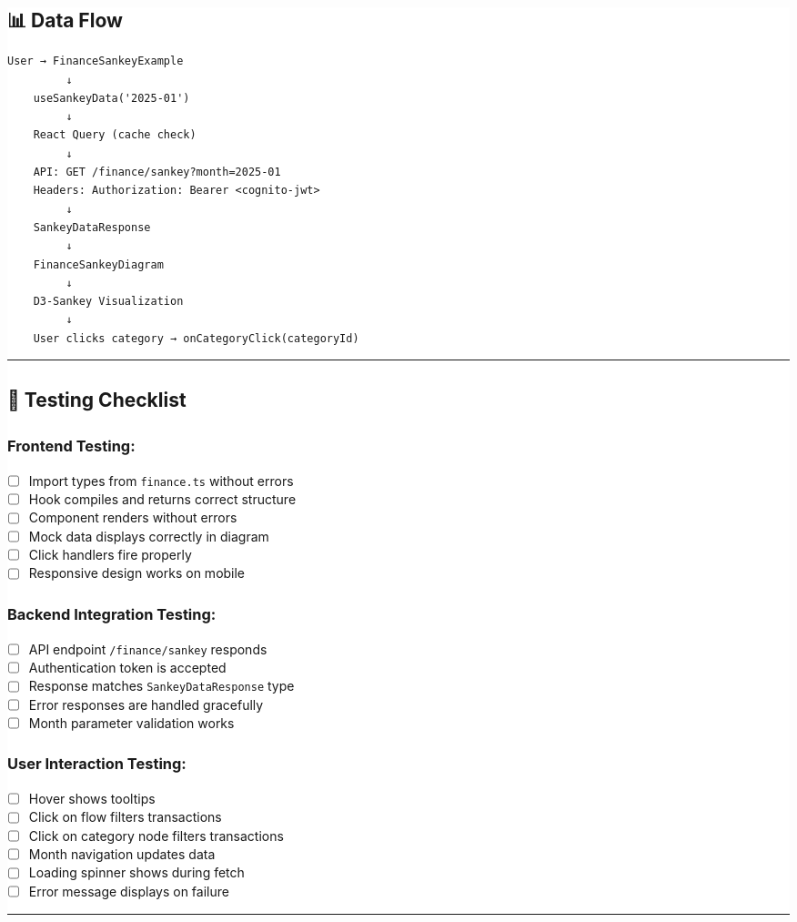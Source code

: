 
## 📊 Data Flow

```
User → FinanceSankeyExample
         ↓
    useSankeyData('2025-01')
         ↓
    React Query (cache check)
         ↓
    API: GET /finance/sankey?month=2025-01
    Headers: Authorization: Bearer <cognito-jwt>
         ↓
    SankeyDataResponse
         ↓
    FinanceSankeyDiagram
         ↓
    D3-Sankey Visualization
         ↓
    User clicks category → onCategoryClick(categoryId)
```

---

## 🧪 Testing Checklist

### Frontend Testing:
- [ ] Import types from `finance.ts` without errors
- [ ] Hook compiles and returns correct structure
- [ ] Component renders without errors
- [ ] Mock data displays correctly in diagram
- [ ] Click handlers fire properly
- [ ] Responsive design works on mobile

### Backend Integration Testing:
- [ ] API endpoint `/finance/sankey` responds
- [ ] Authentication token is accepted
- [ ] Response matches `SankeyDataResponse` type
- [ ] Error responses are handled gracefully
- [ ] Month parameter validation works

### User Interaction Testing:
- [ ] Hover shows tooltips
- [ ] Click on flow filters transactions
- [ ] Click on category node filters transactions
- [ ] Month navigation updates data
- [ ] Loading spinner shows during fetch
- [ ] Error message displays on failure

---
